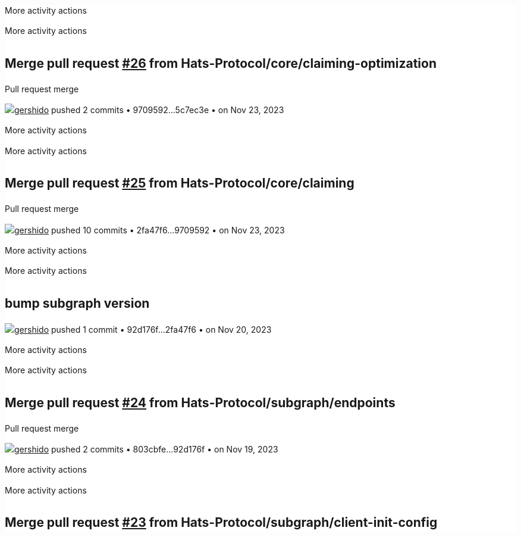 More activity actions

More activity actions

## Merge pull request [\#26](https://github.com/Hats-Protocol/sdk-v1-core/pull/26) from Hats-Protocol/core/claiming-optimization

Pull request merge

[![](https://avatars.githubusercontent.com/u/81111572?s=80&v=4)gershido](https://github.com/gershido) pushed 2 commits • 9709592…5c7ec3e •
on Nov 23, 2023

More activity actions

More activity actions

## Merge pull request [\#25](https://github.com/Hats-Protocol/sdk-v1-core/pull/25) from Hats-Protocol/core/claiming

Pull request merge

[![](https://avatars.githubusercontent.com/u/81111572?s=80&v=4)gershido](https://github.com/gershido) pushed 10 commits • 2fa47f6…9709592 •
on Nov 23, 2023

More activity actions

More activity actions

## bump subgraph version

[![](https://avatars.githubusercontent.com/u/81111572?s=80&v=4)gershido](https://github.com/gershido) pushed 1 commit • 92d176f…2fa47f6 •
on Nov 20, 2023

More activity actions

More activity actions

## Merge pull request [\#24](https://github.com/Hats-Protocol/sdk-v1-core/pull/24) from Hats-Protocol/subgraph/endpoints

Pull request merge

[![](https://avatars.githubusercontent.com/u/81111572?s=80&v=4)gershido](https://github.com/gershido) pushed 2 commits • 803cbfe…92d176f •
on Nov 19, 2023

More activity actions

More activity actions

## Merge pull request [\#23](https://github.com/Hats-Protocol/sdk-v1-core/pull/23) from Hats-Protocol/subgraph/client-init-config
